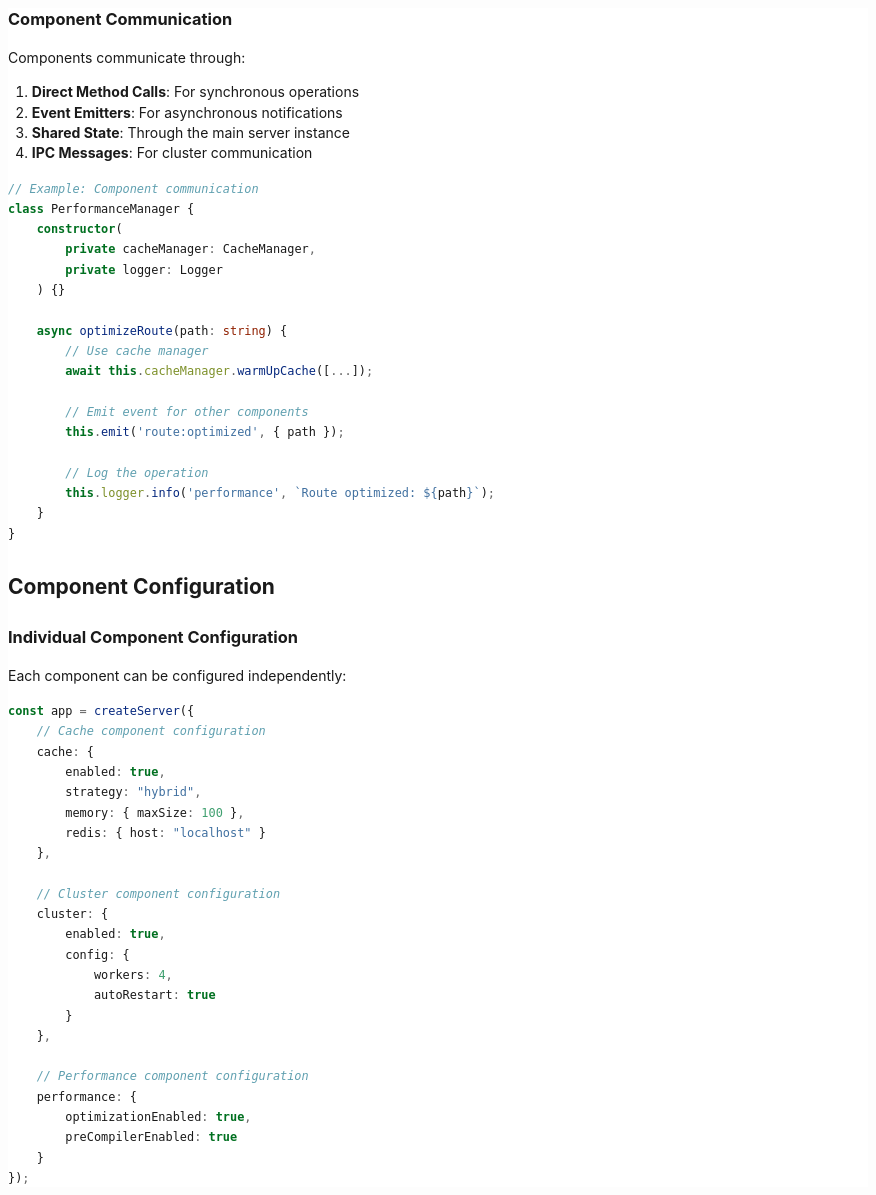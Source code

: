 ### Component Communication

Components communicate through:

1. **Direct Method Calls**: For synchronous operations
2. **Event Emitters**: For asynchronous notifications
3. **Shared State**: Through the main server instance
4. **IPC Messages**: For cluster communication

```typescript
// Example: Component communication
class PerformanceManager {
    constructor(
        private cacheManager: CacheManager,
        private logger: Logger
    ) {}
    
    async optimizeRoute(path: string) {
        // Use cache manager
        await this.cacheManager.warmUpCache([...]);
        
        // Emit event for other components
        this.emit('route:optimized', { path });
        
        // Log the operation
        this.logger.info('performance', `Route optimized: ${path}`);
    }
}
```

## Component Configuration

### Individual Component Configuration

Each component can be configured independently:

```typescript
const app = createServer({
    // Cache component configuration
    cache: {
        enabled: true,
        strategy: "hybrid",
        memory: { maxSize: 100 },
        redis: { host: "localhost" }
    },
    
    // Cluster component configuration
    cluster: {
        enabled: true,
        config: {
            workers: 4,
            autoRestart: true
        }
    },
    
    // Performance component configuration
    performance: {
        optimizationEnabled: true,
        preCompilerEnabled: true
    }
});
```
